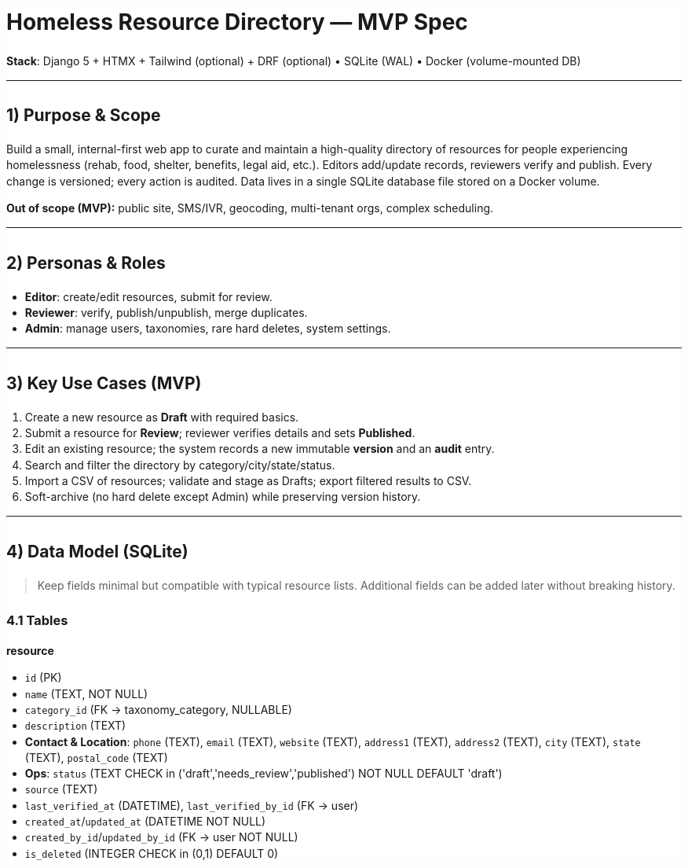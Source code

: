 # Homeless Resource Directory — MVP Spec

**Stack**: Django 5 + HTMX + Tailwind (optional) + DRF (optional) • SQLite (WAL) • Docker (volume-mounted DB)

---

## 1) Purpose & Scope

Build a small, internal-first web app to curate and maintain a high-quality directory of resources for people experiencing homelessness (rehab, food, shelter, benefits, legal aid, etc.). Editors add/update records, reviewers verify and publish. Every change is versioned; every action is audited. Data lives in a single SQLite database file stored on a Docker volume.

**Out of scope (MVP):** public site, SMS/IVR, geocoding, multi-tenant orgs, complex scheduling.

---

## 2) Personas & Roles

* **Editor**: create/edit resources, submit for review.
* **Reviewer**: verify, publish/unpublish, merge duplicates.
* **Admin**: manage users, taxonomies, rare hard deletes, system settings.

---

## 3) Key Use Cases (MVP)

1. Create a new resource as **Draft** with required basics.
2. Submit a resource for **Review**; reviewer verifies details and sets **Published**.
3. Edit an existing resource; the system records a new immutable **version** and an **audit** entry.
4. Search and filter the directory by category/city/state/status.
5. Import a CSV of resources; validate and stage as Drafts; export filtered results to CSV.
6. Soft-archive (no hard delete except Admin) while preserving version history.

---

## 4) Data Model (SQLite)

> Keep fields minimal but compatible with typical resource lists. Additional fields can be added later without breaking history.

### 4.1 Tables

**resource**

* `id` (PK)
* `name` (TEXT, NOT NULL)
* `category_id` (FK → taxonomy\_category, NULLABLE)
* `description` (TEXT)
* **Contact & Location**: `phone` (TEXT), `email` (TEXT), `website` (TEXT), `address1` (TEXT), `address2` (TEXT), `city` (TEXT), `state` (TEXT), `postal_code` (TEXT)
* **Ops**: `status` (TEXT CHECK in ('draft','needs\_review','published') NOT NULL DEFAULT 'draft')
* `source` (TEXT)
* `last_verified_at` (DATETIME), `last_verified_by_id` (FK → user)
* `created_at`/`updated_at` (DATETIME NOT NULL)
* `created_by_id`/`updated_by_id` (FK → user NOT NULL)
* `is_deleted` (INTEGER CHECK in (0,1) DEFAULT 0)
